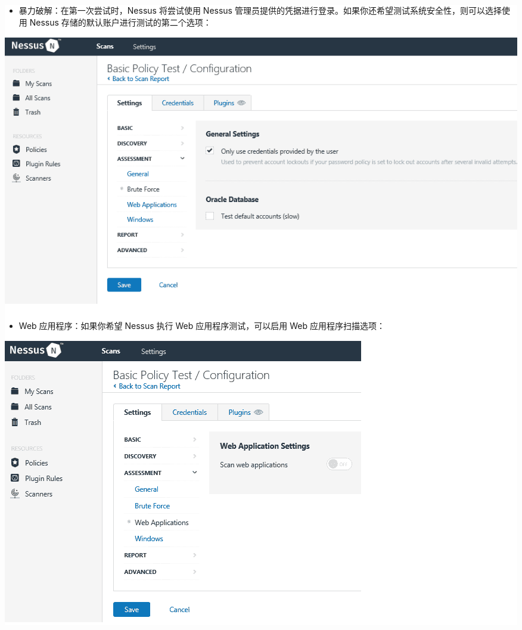 +   暴力破解：在第一次尝试时，Nessus 将尝试使用 Nessus 管理员提供的凭据进行登录。如果你还希望测试系统安全性，则可以选择使用 Nessus 存储的默认账户进行测试的第二个选项：

![](img/a3c776a9-f248-46e4-b42d-144cb7fc7938.png)

+   Web 应用程序：如果你希望 Nessus 执行 Web 应用程序测试，可以启用 Web 应用程序扫描选项：

![](img/3b57be4b-84ff-4a0f-89fb-63e43bb32c61.png)
